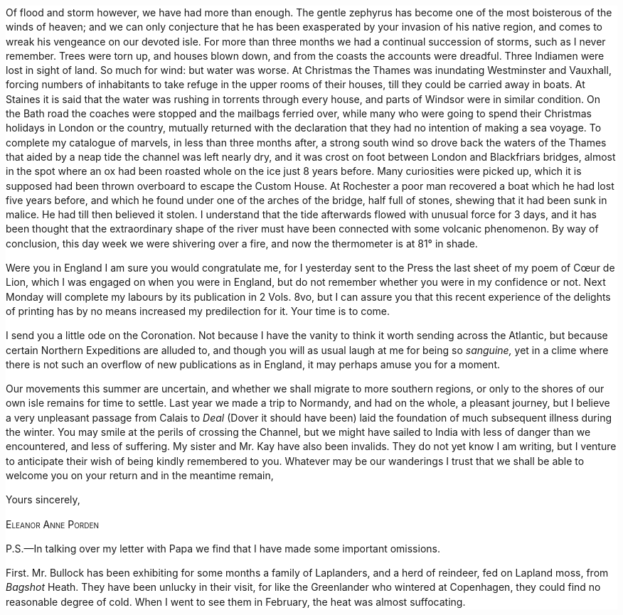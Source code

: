 Of flood and storm however, we have had more than enough. The gentle zephyrus has become one of the most boisterous of the winds of heaven; and we can only conjecture that he has been exasperated by your invasion of his native region, and comes to wreak his vengeance on our devoted isle. For more than three months we had a continual succession of storms, such as I never remember. Trees were torn up, and houses blown down, and from the coasts the accounts were dreadful. Three Indiamen were lost in sight of land. So much for wind: but water was worse. At Christmas the Thames was inundating Westminster and Vauxhall, forcing numbers of inhabitants to take refuge in the upper rooms of their houses, till they could be carried away in boats. At Staines it is said that the water was rushing in torrents through every house, and parts of Windsor were in similar condition. On the Bath road the coaches were stopped and the mailbags ferried over, while many who were going to spend their Christmas holidays in London or the country, mutually returned with the declaration that they had no intention of making a sea voyage. To complete my catalogue of marvels, in less than three months after, a strong south wind so drove back the waters of the Thames that aided by a neap tide the channel was left nearly dry, and it was crost on foot between London and Blackfriars bridges, almost in the spot where an ox had been roasted whole on the ice just 8 years before. Many curiosities were picked up, which it is supposed had been thrown overboard to escape the Custom House. At Rochester a poor man recovered a boat which he had lost five years before, and which he found under one of the arches of the bridge, half full of stones, shewing that it had been sunk in malice. He had till then believed it stolen. I understand that the tide afterwards flowed with unusual force for 3 days, and it has been thought that the extraordinary shape of the river must have been connected with some volcanic phenomenon. By way of conclusion, this day week we were shivering over a fire, and now the thermometer is at 81° in shade.

Were you in England I am sure you would congratulate me, for I yesterday sent to the Press the last sheet of my poem of Cœur de Lion, which I was engaged on when you were in England, but do not remember whether you were in my confidence or not. Next Monday will complete my labours by its publication in 2 Vols. 8vo, but I can assure you that this recent experience of the delights of printing has by no means increased my predilection for it. Your time is to come.

I send you a little ode on the Coronation. Not because I have the vanity to think it worth sending across the Atlantic, but because certain Northern Expeditions are alluded to, and though you will as usual laugh at me for being so *sanguine,* yet in a clime where there is not such an overflow of new publications as in England, it may perhaps amuse you for a moment.

Our movements this summer are uncertain, and whether we shall migrate to more southern regions, or only to the shores of our own isle remains for time to settle. Last year we made a trip to Normandy, and had on the whole, a pleasant journey, but I believe a very unpleasant passage from Calais to *Deal* (Dover it should have been) laid the foundation of much subsequent illness during the winter. You may smile at the perils of crossing the Channel, but we might have sailed to India with less of danger than we encountered, and less of suffering. My sister and Mr. Kay have also been invalids. They do not yet know I am writing, but I venture to anticipate their wish of being kindly remembered to you. Whatever may be our wanderings I trust that we shall be able to welcome you on your return and in the meantime remain,

Yours sincerely,

<span class="smallcaps">Eleanor Anne Porden</span>

P.S.—In talking over my letter with Papa we find that I have made some important omissions.

First. Mr. Bullock has been exhibiting for some months a family of Laplanders, and a herd of reindeer, fed on Lapland moss, from *Bagshot* Heath. They have been unlucky in their visit, for like the Greenlander who wintered at Copenhagen, they could find no reasonable degree of cold. When I went to see them in February, the heat was almost suffocating.
